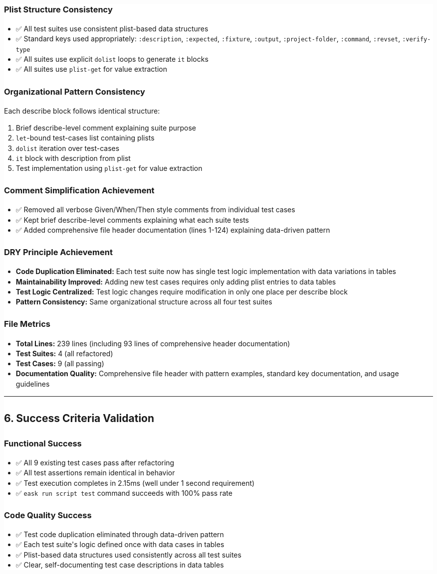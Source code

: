 ### Plist Structure Consistency
- ✅ All test suites use consistent plist-based data structures
- ✅ Standard keys used appropriately: `:description`, `:expected`, `:fixture`, `:output`, `:project-folder`, `:command`, `:revset`, `:verify-type`
- ✅ All suites use explicit `dolist` loops to generate `it` blocks
- ✅ All suites use `plist-get` for value extraction

### Organizational Pattern Consistency
Each describe block follows identical structure:
1. Brief describe-level comment explaining suite purpose
2. `let`-bound test-cases list containing plists
3. `dolist` iteration over test-cases
4. `it` block with description from plist
5. Test implementation using `plist-get` for value extraction

### Comment Simplification Achievement
- ✅ Removed all verbose Given/When/Then style comments from individual test cases
- ✅ Kept brief describe-level comments explaining what each suite tests
- ✅ Added comprehensive file header documentation (lines 1-124) explaining data-driven pattern

### DRY Principle Achievement
- **Code Duplication Eliminated:** Each test suite now has single test logic implementation with data variations in tables
- **Maintainability Improved:** Adding new test cases requires only adding plist entries to data tables
- **Test Logic Centralized:** Test logic changes require modification in only one place per describe block
- **Pattern Consistency:** Same organizational structure across all four test suites

### File Metrics
- **Total Lines:** 239 lines (including 93 lines of comprehensive header documentation)
- **Test Suites:** 4 (all refactored)
- **Test Cases:** 9 (all passing)
- **Documentation Quality:** Comprehensive file header with pattern examples, standard key documentation, and usage guidelines

---

## 6. Success Criteria Validation

### Functional Success
- ✅ All 9 existing test cases pass after refactoring
- ✅ All test assertions remain identical in behavior
- ✅ Test execution completes in 2.15ms (well under 1 second requirement)
- ✅ `eask run script test` command succeeds with 100% pass rate

### Code Quality Success
- ✅ Test code duplication eliminated through data-driven pattern
- ✅ Each test suite's logic defined once with data cases in tables
- ✅ Plist-based data structures used consistently across all test suites
- ✅ Clear, self-documenting test case descriptions in data tables
